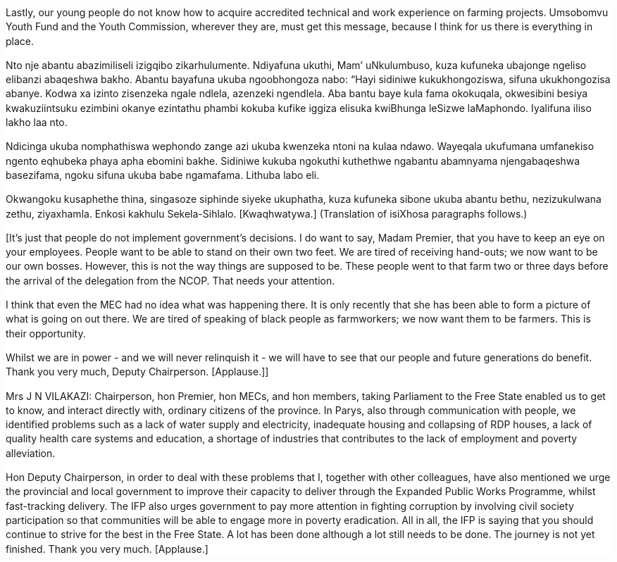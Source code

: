 Lastly, our young people do not know how to acquire accredited technical
and work experience on farming projects. Umsobomvu Youth Fund and the Youth
Commission, wherever they are, must get this message, because I think for
us there is everything in place.

Nto nje abantu abazimiliseli izigqibo zikarhulumente. Ndiyafuna ukuthi,
Mam’ uNkulumbuso, kuza kufuneka ubajonge ngeliso elibanzi abaqeshwa bakho.
Abantu bayafuna ukuba ngoobhongoza nabo: “Hayi sidiniwe kukukhongoziswa,
sifuna ukukhongozisa abanye. Kodwa xa izinto zisenzeka ngale ndlela,
azenzeki ngendlela. Aba bantu baye kula fama okokuqala, okwesibini besiya
kwakuziintsuku ezimbini okanye ezintathu phambi kokuba kufike iggiza
elisuka kwiBhunga leSizwe laMaphondo. Iyalifuna iliso lakho laa nto.

Ndicinga ukuba nomphathiswa wephondo zange azi ukuba kwenzeka ntoni na
kulaa ndawo. Wayeqala ukufumana umfanekiso ngento eqhubeka phaya apha
ebomini bakhe. Sidiniwe kukuba ngokuthi kuthethwe ngabantu abamnyama
njengabaqeshwa basezifama, ngoku sifuna ukuba babe ngamafama. Lithuba labo
eli.

Okwangoku kusaphethe thina, singasoze siphinde siyeke ukuphatha, kuza
kufuneka sibone ukuba abantu bethu, nezizukulwana zethu, ziyaxhamla. Enkosi
kakhulu Sekela-Sihlalo. [Kwaqhwatywa.] (Translation of isiXhosa paragraphs
follows.)

[It’s just that people do not implement government’s decisions. I do want
to say, Madam Premier, that you have to keep an eye on your employees.
People want to be able to stand on their own two feet. We are tired of
receiving hand-outs; we now want to be our own bosses. However, this is not
the way things are supposed to be. These people went to that farm two or
three days before the arrival of the delegation from the NCOP. That needs
your attention.

I think that even the MEC had no idea what was happening there. It is only
recently that she has been able to form a picture of what is going on out
there. We are tired of speaking of black people as farmworkers; we now want
them to be farmers. This is their opportunity.

Whilst we are in power - and we will never relinquish it - we will have to
see that our people and future generations do benefit. Thank you very much,
Deputy Chairperson. [Applause.]]

Mrs J N VILAKAZI: Chairperson, hon Premier, hon MECs, and hon members,
taking Parliament to the Free State enabled us to get to know, and interact
directly with, ordinary citizens of the province. In Parys, also through
communication with people, we identified problems such as a lack of water
supply and electricity, inadequate housing and collapsing of RDP houses, a
lack of quality health care systems and education, a shortage of industries
that contributes to the lack of employment and poverty alleviation.

Hon Deputy Chairperson, in order to deal with these problems that I,
together with other colleagues, have also mentioned we urge the provincial
and local government to improve their capacity to deliver through the
Expanded Public Works Programme, whilst fast-tracking delivery. The IFP
also urges government to pay more attention in fighting corruption by
involving civil society participation so that communities will be able to
engage more in poverty eradication. All in all, the IFP is saying that you
should continue to strive for the best in the Free State. A lot has been
done although a lot still needs to be done. The journey is not yet
finished.  Thank you very much. [Applause.]
